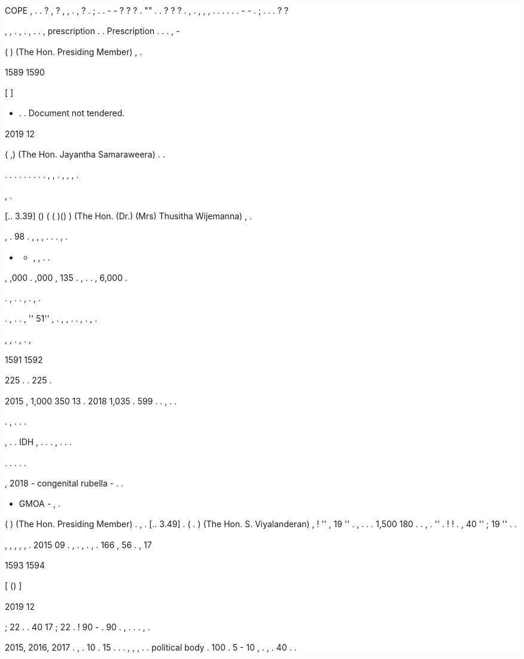 COPE , . . ? , ? , , . , ? . ; . . - - ? ? ? . "" . . ? ? ? . , . , , , . . . . . . - - . ; . . . ? ?

, , . , . , . . , prescription . . Prescription . . . , -

( ) (The Hon. Presiding Member) , .

1589 1590

[ ]

* . . Document not tendered.

2019 12

( ,) (The Hon. Jayantha Samaraweera) . .

. . . . . . . . . , , . , , , .

, .

[.. 3.39] () ( ( )() ) (The Hon. (Dr.) (Mrs) Thusitha Wijemanna) , .

, . 98 . , , , . . . , .

- - , , . .

, ,000 . ,000 , 135 . , . . , 6,000 .

. , . . , . , .

. , . . , '' 51'' , . , , . . , . , .

, , . , . ,

1591 1592

225 . . 225 .

2015 , 1,000 350 13 . 2018 1,035 . 599 . . , . .

. , . . .

, . . IDH , . . . , . . .

. . . . .

, 2018 - congenital rubella - . .

- GMOA - , .

( ) (The Hon. Presiding Member) . , . [.. 3.49] . ( . ) (The Hon. S. Viyalanderan) , ! '' , 19 '' . , . . . 1,500 180 . . , . '' . ! ! . , 40 '' ; 19 '' . .

, , , , , . 2015 09 . , . , . , . 166 , 56 . , 17

1593 1594

[ () ]

2019 12

; 22 . . 40 17 ; 22 . ! 90 - . 90 . , . . . , .

2015, 2016, 2017 . , . 10 . 15 . . . , , , . . political body . 100 . 5 - 10 , . , . 40 . .
